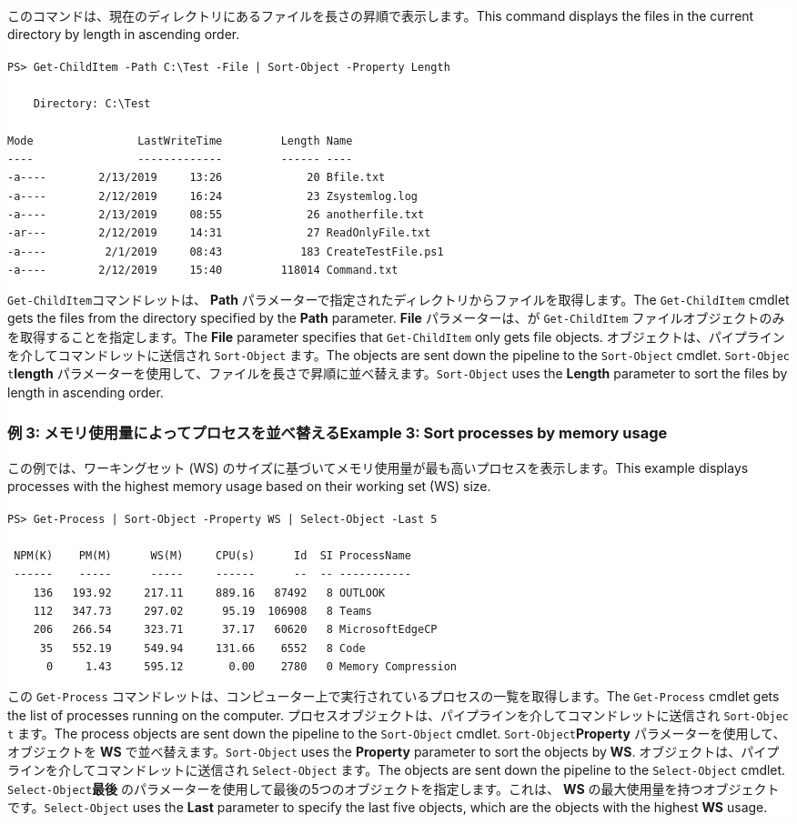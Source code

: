<span data-ttu-id="29067-124">このコマンドは、現在のディレクトリにあるファイルを長さの昇順で表示します。</span><span class="sxs-lookup"><span data-stu-id="29067-124">This command displays the files in the current directory by length in ascending order.</span></span>

```
PS> Get-ChildItem -Path C:\Test -File | Sort-Object -Property Length

    Directory: C:\Test

Mode                LastWriteTime         Length Name
----                -------------         ------ ----
-a----        2/13/2019     13:26             20 Bfile.txt
-a----        2/12/2019     16:24             23 Zsystemlog.log
-a----        2/13/2019     08:55             26 anotherfile.txt
-ar---        2/12/2019     14:31             27 ReadOnlyFile.txt
-a----         2/1/2019     08:43            183 CreateTestFile.ps1
-a----        2/12/2019     15:40         118014 Command.txt
```

<span data-ttu-id="29067-125">`Get-ChildItem`コマンドレットは、 **Path** パラメーターで指定されたディレクトリからファイルを取得します。</span><span class="sxs-lookup"><span data-stu-id="29067-125">The `Get-ChildItem` cmdlet gets the files from the directory specified by the **Path** parameter.</span></span>
<span data-ttu-id="29067-126">**File** パラメーターは、が `Get-ChildItem` ファイルオブジェクトのみを取得することを指定します。</span><span class="sxs-lookup"><span data-stu-id="29067-126">The **File** parameter specifies that `Get-ChildItem` only gets file objects.</span></span> <span data-ttu-id="29067-127">オブジェクトは、パイプラインを介してコマンドレットに送信され `Sort-Object` ます。</span><span class="sxs-lookup"><span data-stu-id="29067-127">The objects are sent down the pipeline to the `Sort-Object` cmdlet.</span></span> <span data-ttu-id="29067-128">`Sort-Object`**length** パラメーターを使用して、ファイルを長さで昇順に並べ替えます。</span><span class="sxs-lookup"><span data-stu-id="29067-128">`Sort-Object` uses the **Length** parameter to sort the files by length in ascending order.</span></span>

### <span data-ttu-id="29067-129">例 3: メモリ使用量によってプロセスを並べ替える</span><span class="sxs-lookup"><span data-stu-id="29067-129">Example 3: Sort processes by memory usage</span></span>

<span data-ttu-id="29067-130">この例では、ワーキングセット (WS) のサイズに基づいてメモリ使用量が最も高いプロセスを表示します。</span><span class="sxs-lookup"><span data-stu-id="29067-130">This example displays processes with the highest memory usage based on their working set (WS) size.</span></span>

```
PS> Get-Process | Sort-Object -Property WS | Select-Object -Last 5

 NPM(K)    PM(M)      WS(M)     CPU(s)      Id  SI ProcessName
 ------    -----      -----     ------      --  -- -----------
    136   193.92     217.11     889.16   87492   8 OUTLOOK
    112   347.73     297.02      95.19  106908   8 Teams
    206   266.54     323.71      37.17   60620   8 MicrosoftEdgeCP
     35   552.19     549.94     131.66    6552   8 Code
      0     1.43     595.12       0.00    2780   0 Memory Compression
```

<span data-ttu-id="29067-131">この `Get-Process` コマンドレットは、コンピューター上で実行されているプロセスの一覧を取得します。</span><span class="sxs-lookup"><span data-stu-id="29067-131">The `Get-Process` cmdlet gets the list of processes running on the computer.</span></span> <span data-ttu-id="29067-132">プロセスオブジェクトは、パイプラインを介してコマンドレットに送信され `Sort-Object` ます。</span><span class="sxs-lookup"><span data-stu-id="29067-132">The process objects are sent down the pipeline to the `Sort-Object` cmdlet.</span></span> <span data-ttu-id="29067-133">`Sort-Object`**Property** パラメーターを使用して、オブジェクトを **WS** で並べ替えます。</span><span class="sxs-lookup"><span data-stu-id="29067-133">`Sort-Object` uses the **Property** parameter to sort the objects by **WS**.</span></span> <span data-ttu-id="29067-134">オブジェクトは、パイプラインを介してコマンドレットに送信され `Select-Object` ます。</span><span class="sxs-lookup"><span data-stu-id="29067-134">The objects are sent down the pipeline to the `Select-Object` cmdlet.</span></span>
<span data-ttu-id="29067-135">`Select-Object`**最後** のパラメーターを使用して最後の5つのオブジェクトを指定します。これは、 **WS** の最大使用量を持つオブジェクトです。</span><span class="sxs-lookup"><span data-stu-id="29067-135">`Select-Object` uses the **Last** parameter to specify the last five objects, which are the objects with the highest **WS** usage.</span></span>

